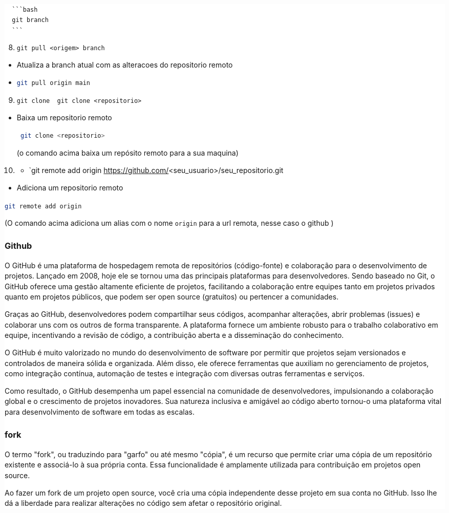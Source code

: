       ```bash
      git branch
      ```
8. `git pull <origem> branch `
- Atualiza a branch atual com as alteracoes do repositorio remoto
-
  ```bash
  git pull origin main
  ```
9. `git clone  git clone <repositorio>`
- Baixa um repositorio remoto
   ```bash
    git clone <repositorio>
    ```
  (o comando acima baixa um repósito remoto para a sua maquina)

10. - `git remote add origin https://github.com/<seu_usuario>/seu_repositorio.git
- Adiciona um repositorio remoto
```bash
git remote add origin 
```
(O comando acima adiciona um alias com o nome `origin` para a url remota, nesse caso o github  )

### Github

O GitHub é uma plataforma de hospedagem remota de repositórios (código-fonte) e colaboração para o desenvolvimento de projetos.
Lançado em 2008, hoje ele se tornou uma das principais plataformas para desenvolvedores.
Sendo baseado no Git, o GitHub oferece uma gestão altamente eficiente de projetos, facilitando a colaboração entre equipes tanto em projetos privados quanto em projetos públicos, que podem ser open source (gratuitos) ou pertencer a comunidades.

Graças ao GitHub, desenvolvedores podem compartilhar seus códigos, acompanhar alterações, abrir problemas (issues) e colaborar uns com os outros de forma transparente.
A plataforma fornece um ambiente robusto para o trabalho colaborativo em equipe, incentivando a revisão de código, a contribuição aberta e a disseminação do conhecimento.

O GitHub é muito valorizado no mundo do desenvolvimento de software por permitir que projetos sejam versionados e controlados de maneira sólida e organizada. Além disso, ele oferece ferramentas que auxiliam no gerenciamento de projetos, como integração contínua, automação de testes e integração com diversas outras ferramentas e serviços.

Como resultado, o GitHub desempenha um papel essencial na comunidade de desenvolvedores, impulsionando a colaboração global e o crescimento de projetos inovadores. Sua natureza inclusiva e amigável ao código aberto tornou-o uma plataforma vital para desenvolvimento de software em todas as escalas.


### fork

O termo "fork", ou traduzindo para "garfo" ou até mesmo "cópia", é um recurso que permite criar uma cópia de um repositório existente e associá-lo à sua própria conta. Essa funcionalidade é amplamente utilizada para contribuição em projetos open source.

Ao fazer um fork de um projeto open source, você cria uma cópia independente desse projeto em sua conta no GitHub. Isso lhe dá a liberdade para realizar alterações no código sem afetar o repositório original.
